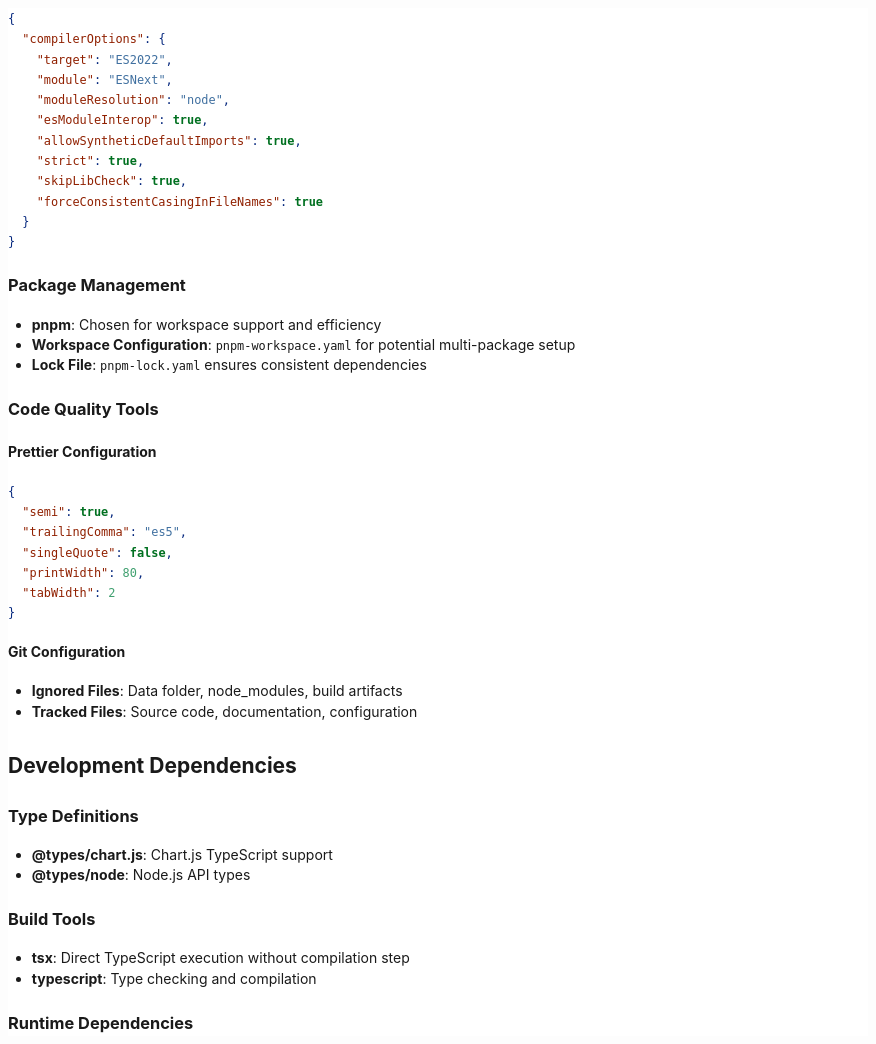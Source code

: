 ```json
{
  "compilerOptions": {
    "target": "ES2022",
    "module": "ESNext",
    "moduleResolution": "node",
    "esModuleInterop": true,
    "allowSyntheticDefaultImports": true,
    "strict": true,
    "skipLibCheck": true,
    "forceConsistentCasingInFileNames": true
  }
}
```

### Package Management

- **pnpm**: Chosen for workspace support and efficiency
- **Workspace Configuration**: `pnpm-workspace.yaml` for potential multi-package setup
- **Lock File**: `pnpm-lock.yaml` ensures consistent dependencies

### Code Quality Tools

#### Prettier Configuration

```json
{
  "semi": true,
  "trailingComma": "es5",
  "singleQuote": false,
  "printWidth": 80,
  "tabWidth": 2
}
```

#### Git Configuration

- **Ignored Files**: Data folder, node_modules, build artifacts
- **Tracked Files**: Source code, documentation, configuration

## Development Dependencies

### Type Definitions

- **@types/chart.js**: Chart.js TypeScript support
- **@types/node**: Node.js API types

### Build Tools

- **tsx**: Direct TypeScript execution without compilation step
- **typescript**: Type checking and compilation

### Runtime Dependencies
